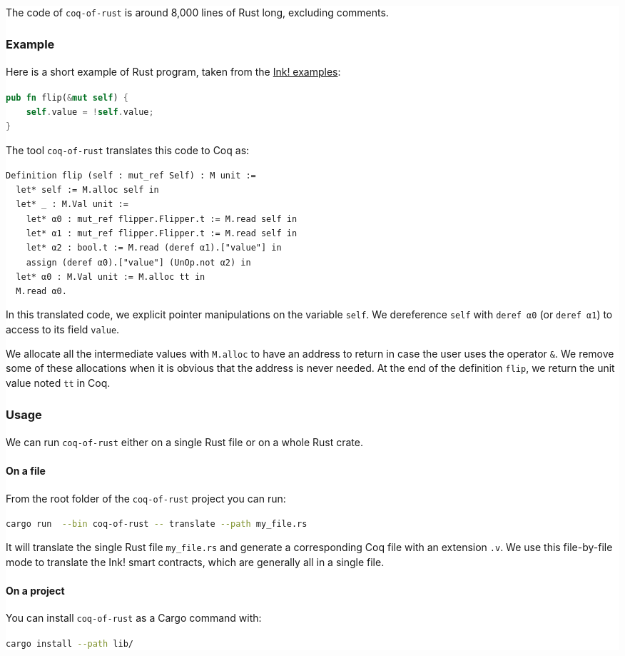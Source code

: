 The code of&nbsp;`coq-of-rust` is around 8,000 lines of Rust long, excluding comments.

### Example

Here is a short example of Rust program, taken from the [Ink! examples](https://github.com/paritytech/ink/tree/master/integration-tests):

```rust
pub fn flip(&mut self) {
    self.value = !self.value;
}
```

The tool `coq-of-rust` translates this code to Coq as:

```coq
Definition flip (self : mut_ref Self) : M unit :=
  let* self := M.alloc self in
  let* _ : M.Val unit :=
    let* α0 : mut_ref flipper.Flipper.t := M.read self in
    let* α1 : mut_ref flipper.Flipper.t := M.read self in
    let* α2 : bool.t := M.read (deref α1).["value"] in
    assign (deref α0).["value"] (UnOp.not α2) in
  let* α0 : M.Val unit := M.alloc tt in
  M.read α0.
```

In this translated code, we explicit pointer manipulations on the variable&nbsp;`self`. We dereference&nbsp;`self` with&nbsp;`deref α0` (or&nbsp;`deref α1`) to access to its field&nbsp;`value`.

We allocate all the intermediate values with&nbsp;`M.alloc` to have an address to return in case the user uses the operator&nbsp;`&`. We remove some of these allocations when it is obvious that the address is never needed. At the end of the definition&nbsp;`flip`, we return the unit value noted&nbsp;`tt` in Coq.

### Usage

We can run&nbsp;`coq-of-rust` either on a single Rust file or on a whole Rust crate.

#### On a file

From the root folder of the&nbsp;`coq-of-rust` project you can run:

```sh
cargo run  --bin coq-of-rust -- translate --path my_file.rs
```

It will translate the single Rust file&nbsp;`my_file.rs` and generate a corresponding Coq file with an extension&nbsp;`.v`. We use this file-by-file mode to translate the Ink! smart contracts, which are generally all in a single file.

#### On a project

You can install&nbsp;`coq-of-rust` as a Cargo command with:

```sh
cargo install --path lib/
```
